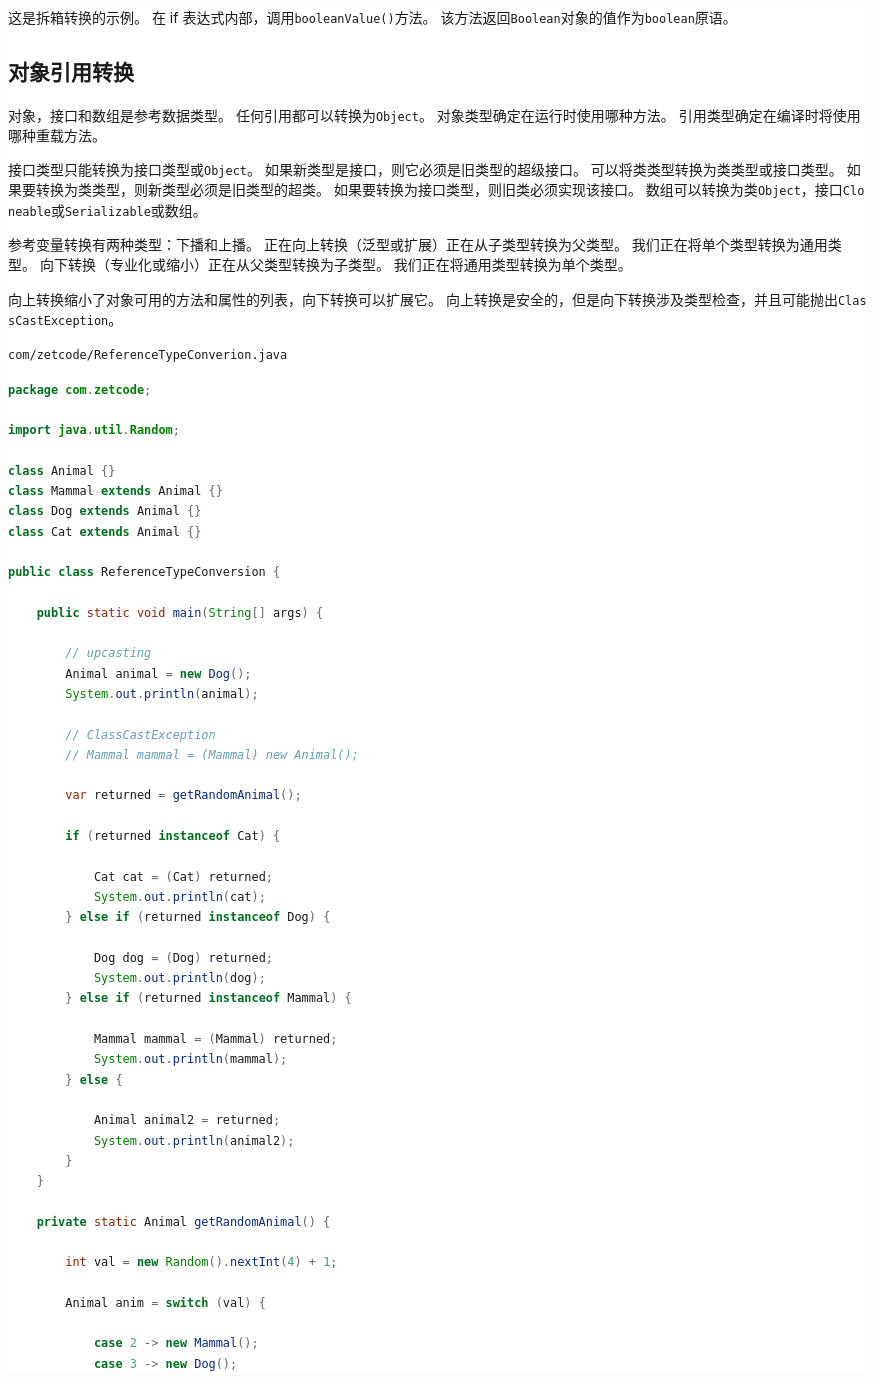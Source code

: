 这是拆箱转换的示例。 在 if 表达式内部，调用`booleanValue()`方法。 该方法返回`Boolean`对象的值作为`boolean`原语。

## 对象引用转换

对象，接口和数组是参考数据类型。 任何引用都可以转换为`Object`。 对象类型确定在运行时使用哪种方法。 引用类型确定在编译时将使用哪种重载方法。

接口类型只能转换为接口类型或`Object`。 如果新类型是接口，则它必须是旧类型的超级接口。 可以将类类型转换为类类型或接口类型。 如果要转换为类类型，则新类型必须是旧类型的超类。 如果要转换为接口类型，则旧类必须实现该接口。 数组可以转换为类`Object`，接口`Cloneable`或`Serializable`或数组。

参考变量转换有两种类型：下播和上播。 正在向上转换（泛型或扩展）正在从子类型转换为父类型。 我们正在将单个类型转换为通用类型。 向下转换（专业化或缩小）正在从父类型转换为子类型。 我们正在将通用类型转换为单个类型。

向上转换缩小了对象可用的方法和属性的列表，向下转换可以扩展它。 向上转换是安全的，但是向下转换涉及类型检查，并且可能抛出`ClassCastException`。

`com/zetcode/ReferenceTypeConverion.java`

```java
package com.zetcode;

import java.util.Random;

class Animal {}
class Mammal extends Animal {}
class Dog extends Animal {}
class Cat extends Animal {}

public class ReferenceTypeConversion {

    public static void main(String[] args) {

        // upcasting
        Animal animal = new Dog();
        System.out.println(animal);

        // ClassCastException
        // Mammal mammal = (Mammal) new Animal();

        var returned = getRandomAnimal();

        if (returned instanceof Cat) {

            Cat cat = (Cat) returned;
            System.out.println(cat);
        } else if (returned instanceof Dog) {

            Dog dog = (Dog) returned;
            System.out.println(dog);
        } else if (returned instanceof Mammal) {

            Mammal mammal = (Mammal) returned;
            System.out.println(mammal);
        } else {

            Animal animal2 = returned;
            System.out.println(animal2);
        }
    }

    private static Animal getRandomAnimal() {

        int val = new Random().nextInt(4) + 1;

        Animal anim = switch (val) {

            case 2 -> new Mammal();
            case 3 -> new Dog();
```
